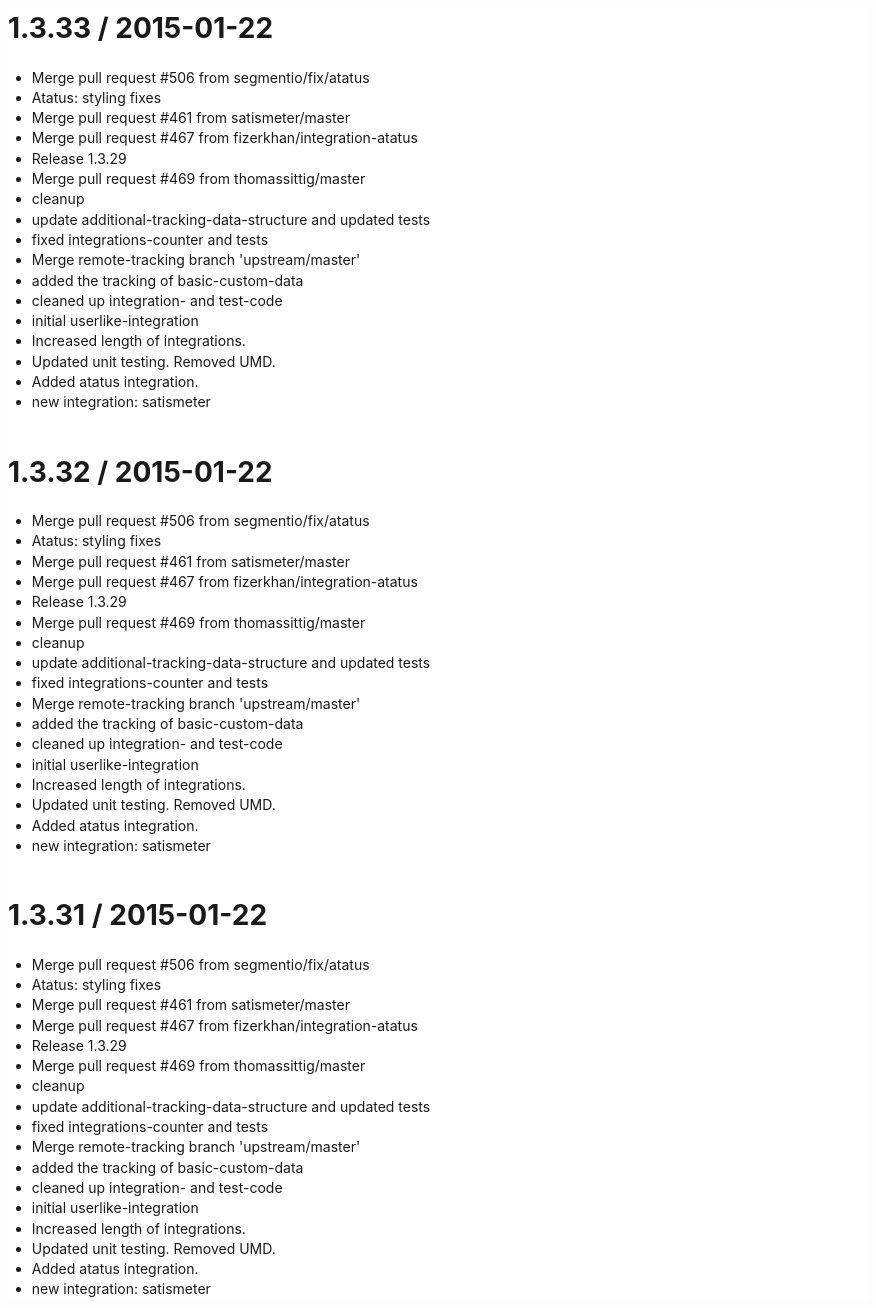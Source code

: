 1.3.33 / 2015-01-22
===================

  * Merge pull request #506 from segmentio/fix/atatus
  * Atatus: styling fixes
  * Merge pull request #461 from satismeter/master
  * Merge pull request #467 from fizerkhan/integration-atatus
  * Release 1.3.29
  * Merge pull request #469 from thomassittig/master
  * cleanup
  * update additional-tracking-data-structure and updated tests
  * fixed integrations-counter and tests
  * Merge remote-tracking branch 'upstream/master'
  * added the tracking of basic-custom-data
  * cleaned up integration- and test-code
  * initial userlike-integration
  * Increased length of integrations.
  * Updated unit testing. Removed UMD.
  * Added atatus integration.
  * new integration: satismeter

1.3.32 / 2015-01-22
===================

  * Merge pull request #506 from segmentio/fix/atatus
  * Atatus: styling fixes
  * Merge pull request #461 from satismeter/master
  * Merge pull request #467 from fizerkhan/integration-atatus
  * Release 1.3.29
  * Merge pull request #469 from thomassittig/master
  * cleanup
  * update additional-tracking-data-structure and updated tests
  * fixed integrations-counter and tests
  * Merge remote-tracking branch 'upstream/master'
  * added the tracking of basic-custom-data
  * cleaned up integration- and test-code
  * initial userlike-integration
  * Increased length of integrations.
  * Updated unit testing. Removed UMD.
  * Added atatus integration.
  * new integration: satismeter

1.3.31 / 2015-01-22
===================

  * Merge pull request #506 from segmentio/fix/atatus
  * Atatus: styling fixes
  * Merge pull request #461 from satismeter/master
  * Merge pull request #467 from fizerkhan/integration-atatus
  * Release 1.3.29
  * Merge pull request #469 from thomassittig/master
  * cleanup
  * update additional-tracking-data-structure and updated tests
  * fixed integrations-counter and tests
  * Merge remote-tracking branch 'upstream/master'
  * added the tracking of basic-custom-data
  * cleaned up integration- and test-code
  * initial userlike-integration
  * Increased length of integrations.
  * Updated unit testing. Removed UMD.
  * Added atatus integration.
  * new integration: satismeter
